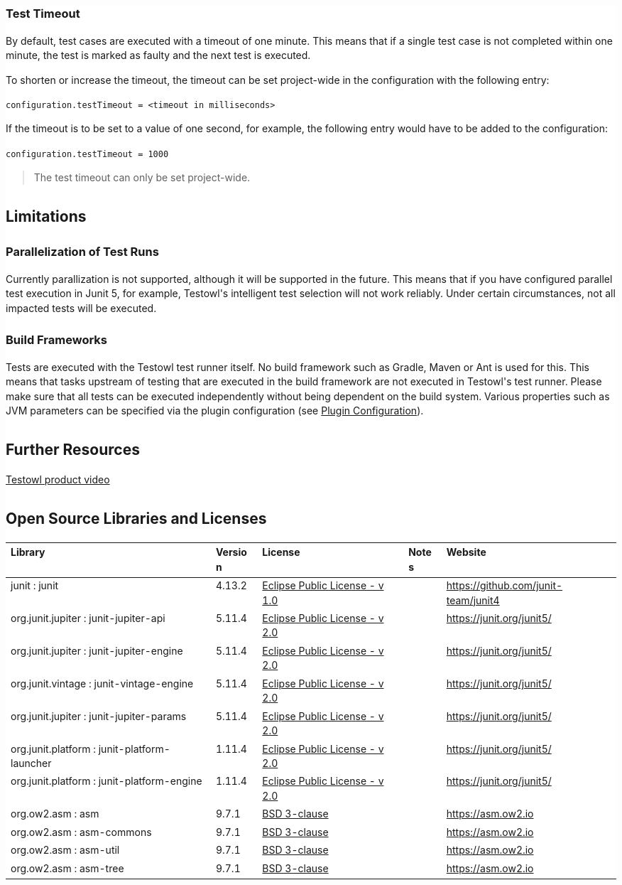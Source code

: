 ### Test Timeout

By default, test cases are executed with a timeout of one minute. This means that if a single test case is not completed within one minute, the test is marked as faulty and the next test is executed. 

To shorten or increase the timeout, the timeout can be set project-wide in the configuration with the following entry: 

```
configuration.testTimeout = <timeout in milliseconds>
```

If the timeout is to be set to a value of one second, for example, the following entry would have to be added to the configuration: 

```
configuration.testTimeout = 1000
```

> The test timeout can only be set project-wide.

## Limitations

### Parallelization of Test Runs

Currently parallization is not supported, although it will be supported in the future. This means that if you have configured parallel test execution in Junit 5, for example, Testowl's intelligent test selection will not work reliably. Under certain circumstances, not all impacted tests will be executed.

### Build Frameworks

Tests are executed with the Testowl test runner itself. No build framework such as Gradle, Maven or Ant is used for this. This means that tasks upstream of testing that are executed in the build framework are not executed in Testowl's test runner. Please make sure that all tests can be executed independently without being dependent on the build system. Various properties such as JVM parameters can be specified via the plugin configuration (see [Plugin Configuration](#Plugin-Configuration)).

## Further Resources

[Testowl product video](https://youtu.be/_bDQ2y3zFMs)

## Open Source Libraries and Licenses


| Library                      | Version      | License                     | Notes                      |Website                      |
| :--------------------------- | :----------- | :-------------------------- | :------------------------- | :-------------------------  |
| junit : junit                 | 4.13.2       | [Eclipse Public License - v 1.0](/doc/licenses/LICENSE-junit.txt)  || https://github.com/junit-team/junit4 |
| org.junit.jupiter : junit-jupiter-api            | 5.11.4       | [Eclipse Public License - v 2.0](/doc/licenses/LICENSE-junit5.md)  || https://junit.org/junit5/ |
| org.junit.jupiter : junit-jupiter-engine         | 5.11.4       | [Eclipse Public License - v 2.0](/doc/licenses/LICENSE-junit5.md)  || https://junit.org/junit5/ |
| org.junit.vintage : junit-vintage-engine         | 5.11.4       | [Eclipse Public License - v 2.0](/doc/licenses/LICENSE-junit5.md)  || https://junit.org/junit5/ |
| org.junit.jupiter : junit-jupiter-params         | 5.11.4       | [Eclipse Public License - v 2.0](/doc/licenses/LICENSE-junit5.md)  || https://junit.org/junit5/ |
| org.junit.platform : junit-platform-launcher      | 1.11.4       | [Eclipse Public License - v 2.0](/doc/licenses/LICENSE-junit5.md)  || https://junit.org/junit5/ |
| org.junit.platform : junit-platform-engine        | 1.11.4       | [Eclipse Public License - v 2.0](/doc/licenses/LICENSE-junit5.md)  || https://junit.org/junit5/ |
| org.ow2.asm : asm                          | 9.7.1        | [BSD 3-clause](/doc/licenses/LICENSE-asm.txt)  || https://asm.ow2.io |
| org.ow2.asm : asm-commons                  | 9.7.1        | [BSD 3-clause](/doc/licenses/LICENSE-asm.txt)  || https://asm.ow2.io |
| org.ow2.asm : asm-util                     | 9.7.1        | [BSD 3-clause](/doc/licenses/LICENSE-asm.txt)  || https://asm.ow2.io |
| org.ow2.asm : asm-tree                     | 9.7.1        | [BSD 3-clause](/doc/licenses/LICENSE-asm.txt)  || https://asm.ow2.io |